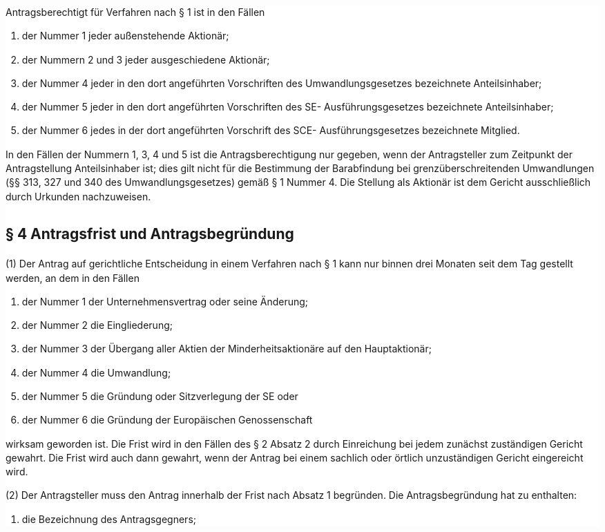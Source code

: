 Antragsberechtigt für Verfahren nach § 1 ist in den Fällen

1.  der Nummer 1 jeder außenstehende Aktionär;


2.  der Nummern 2 und 3 jeder ausgeschiedene Aktionär;


3.  der Nummer 4 jeder in den dort angeführten Vorschriften des
    Umwandlungsgesetzes bezeichnete Anteilsinhaber;


4.  der Nummer 5 jeder in den dort angeführten Vorschriften des SE-
    Ausführungsgesetzes bezeichnete Anteilsinhaber;


5.  der Nummer 6 jedes in der dort angeführten Vorschrift des SCE-
    Ausführungsgesetzes bezeichnete Mitglied.



In den Fällen der Nummern 1, 3, 4 und 5 ist die Antragsberechtigung
nur gegeben, wenn der Antragsteller zum Zeitpunkt der Antragstellung
Anteilsinhaber ist; dies gilt nicht für die Bestimmung der
Barabfindung bei grenzüberschreitenden Umwandlungen (§§ 313, 327 und
340 des Umwandlungsgesetzes) gemäß § 1 Nummer 4. Die Stellung als
Aktionär ist dem Gericht ausschließlich durch Urkunden nachzuweisen.


## § 4 Antragsfrist und Antragsbegründung

(1) Der Antrag auf gerichtliche Entscheidung in einem Verfahren nach §
1 kann nur binnen drei Monaten seit dem Tag gestellt werden, an dem in
den Fällen

1.  der Nummer 1 der Unternehmensvertrag oder seine Änderung;


2.  der Nummer 2 die Eingliederung;


3.  der Nummer 3 der Übergang aller Aktien der Minderheitsaktionäre auf
    den Hauptaktionär;


4.  der Nummer 4 die Umwandlung;


5.  der Nummer 5 die Gründung oder Sitzverlegung der SE oder


6.  der Nummer 6 die Gründung der Europäischen Genossenschaft



wirksam geworden ist. Die Frist wird in den Fällen des § 2 Absatz 2
durch Einreichung bei jedem zunächst zuständigen Gericht gewahrt. Die
Frist wird auch dann gewahrt, wenn der Antrag bei einem sachlich oder
örtlich unzuständigen Gericht eingereicht wird.

(2) Der Antragsteller muss den Antrag innerhalb der Frist nach Absatz
1 begründen. Die Antragsbegründung hat zu enthalten:

1.  die Bezeichnung des Antragsgegners;
